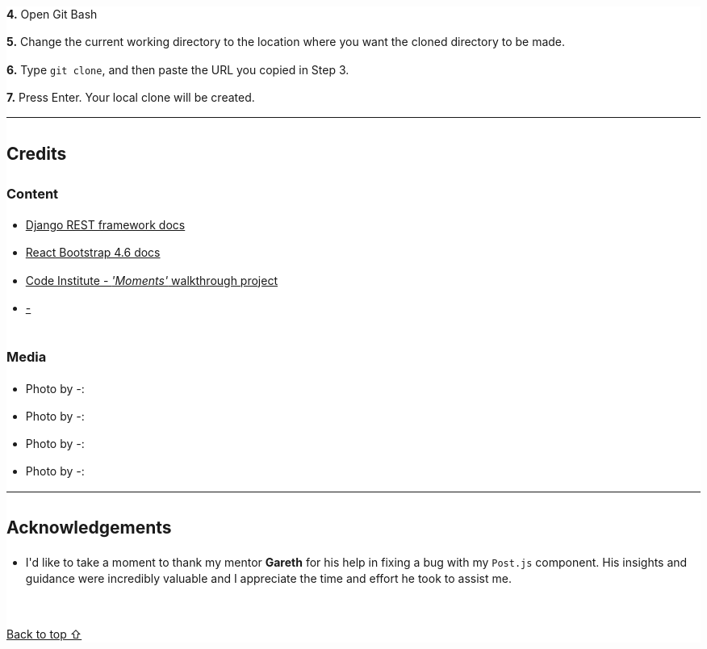 **4.** Open Git Bash

**5.** Change the current working directory to the location where you want the cloned directory to be made.

**6.** Type `git clone`, and then paste the URL you copied in Step 3.

**7.** Press Enter. Your local clone will be created.

***

## Credits

### Content 

- [Django REST framework docs](https://www.django-rest-framework.org/)

- [React Bootstrap 4.6 docs](https://react-bootstrap-v4.netlify.app/)

- [Code Institute - *'Moments'* walkthrough project](https://github.com/Code-Institute-Solutions/moments)

- [-]()

#

### Media

- Photo by *-*:

- Photo by *-*: 

- Photo by *-*:

- Photo by *-*: 

***

## Acknowledgements

- I'd like to take a moment to thank my mentor **Gareth** for his help in fixing a bug with my `Post.js` component. His insights and guidance were incredibly valuable and I appreciate the time and effort he took to assist me.

<br>

[Back to top ⇧](#contents)